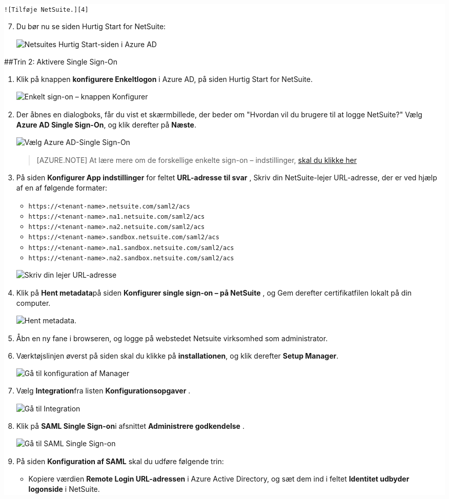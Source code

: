     ![Tilføje NetSuite.][4]

7. Du bør nu se siden Hurtig Start for NetSuite:

    ![Netsuites Hurtig Start-siden i Azure AD][5]

##<a name="step-2-enable-single-sign-on"></a>Trin 2: Aktivere Single Sign-On

1. Klik på knappen **konfigurere Enkeltlogon** i Azure AD, på siden Hurtig Start for NetSuite.

    ![Enkelt sign-on – knappen Konfigurer][6]

2. Der åbnes en dialogboks, får du vist et skærmbillede, der beder om "Hvordan vil du brugere til at logge NetSuite?" Vælg **Azure AD Single Sign-On**, og klik derefter på **Næste**.

    ![Vælg Azure AD-Single Sign-On][7]

    > [AZURE.NOTE] At lære mere om de forskellige enkelte sign-on – indstillinger, [skal du klikke her](../active-directory-appssoaccess-whatis/#how-does-single-sign-on-with-azure-active-directory-work)

3. På siden **Konfigurer App indstillinger** for feltet **URL-adresse til svar** , Skriv din NetSuite-lejer URL-adresse, der er ved hjælp af en af følgende formater:
    - `https://<tenant-name>.netsuite.com/saml2/acs`
    - `https://<tenant-name>.na1.netsuite.com/saml2/acs`
    - `https://<tenant-name>.na2.netsuite.com/saml2/acs`
    - `https://<tenant-name>.sandbox.netsuite.com/saml2/acs`
    - `https://<tenant-name>.na1.sandbox.netsuite.com/saml2/acs`
    - `https://<tenant-name>.na2.sandbox.netsuite.com/saml2/acs`

    ![Skriv din lejer URL-adresse][8]

4. Klik på **Hent metadata**på siden **Konfigurer single sign-on – på NetSuite** , og Gem derefter certifikatfilen lokalt på din computer.

    ![Hent metadata.][9]

5. Åbn en ny fane i browseren, og logge på webstedet Netsuite virksomhed som administrator.

6. Værktøjslinjen øverst på siden skal du klikke på **installationen**, og klik derefter **Setup Manager**.

    ![Gå til konfiguration af Manager][10]

7. Vælg **Integration**fra listen **Konfigurationsopgaver** .

    ![Gå til Integration][11]

8. Klik på **SAML Single Sign-on**i afsnittet **Administrere godkendelse** .

    ![Gå til SAML Single Sign-on][12]

9. På siden **Konfiguration af SAML** skal du udføre følgende trin:

    - Kopiere værdien **Remote Login URL-adressen** i Azure Active Directory, og sæt dem ind i feltet **Identitet udbyder logonside** i NetSuite.


[0]: ./media/active-directory-saas-netsuite-tutorial/azure-active-directory.png
[1]: ./media/active-directory-saas-netsuite-tutorial/applications-tab.png
[2]: ./media/active-directory-saas-netsuite-tutorial/add-app.png
[3]: ./media/active-directory-saas-netsuite-tutorial/add-app-gallery.png
[4]: ./media/active-directory-saas-netsuite-tutorial/add-netsuite.png
[5]: ./media/active-directory-saas-netsuite-tutorial/quick-start-netsuite.png
[6]: ./media/active-directory-saas-netsuite-tutorial/config-sso.png
[7]: ./media/active-directory-saas-netsuite-tutorial/sso-netsuite.png
[8]: ./media/active-directory-saas-netsuite-tutorial/sso-config-netsuite.png
[9]: ./media/active-directory-saas-netsuite-tutorial/config-sso-netsuite.png
[10]: ./media/active-directory-saas-netsuite-tutorial/ns-setup.png
[11]: ./media/active-directory-saas-netsuite-tutorial/ns-integration.png
[12]: ./media/active-directory-saas-netsuite-tutorial/ns-saml.png
[13]: ./media/active-directory-saas-netsuite-tutorial/ns-saml-setup.png
[14]: ./media/active-directory-saas-netsuite-tutorial/ns-sso-confirm.png
[15]: ./media/active-directory-saas-netsuite-tutorial/sso-email.png
[16]: ./media/active-directory-saas-netsuite-tutorial/ns-sso-setup.png
[17]: ./media/active-directory-saas-netsuite-tutorial/ns-attributes.png
[18]: ./media/active-directory-saas-netsuite-tutorial/ns-add-attribute.png
[19]: ./media/active-directory-saas-netsuite-tutorial/ns-add-account.png
[20]: ./media/active-directory-saas-netsuite-tutorial/ns-account-id.png
[21]: ./media/active-directory-saas-netsuite-tutorial/ns-save-saml.png
[22]: ./media/active-directory-saas-netsuite-tutorial/ns-manage-roles.png
[23]: ./media/active-directory-saas-netsuite-tutorial/ns-new-role.png
[24]: ./media/active-directory-saas-netsuite-tutorial/ns-sso.png
[25]: ./media/active-directory-saas-netsuite-tutorial/ns-manage-users.png
[26]: ./media/active-directory-saas-netsuite-tutorial/ns-edit-user.png
[27]: ./media/active-directory-saas-netsuite-tutorial/ns-add-role.png
[28]: ./media/active-directory-saas-netsuite-tutorial/netsuite-provisioning.png
[29]: ./media/active-directory-saas-netsuite-tutorial/ns-creds.png
[30]: ./media/active-directory-saas-netsuite-tutorial/ns-confirm.png
[31]: ./media/active-directory-saas-netsuite-tutorial/assign-users.png
[32]: ./media/active-directory-saas-netsuite-tutorial/assign-confirm.png